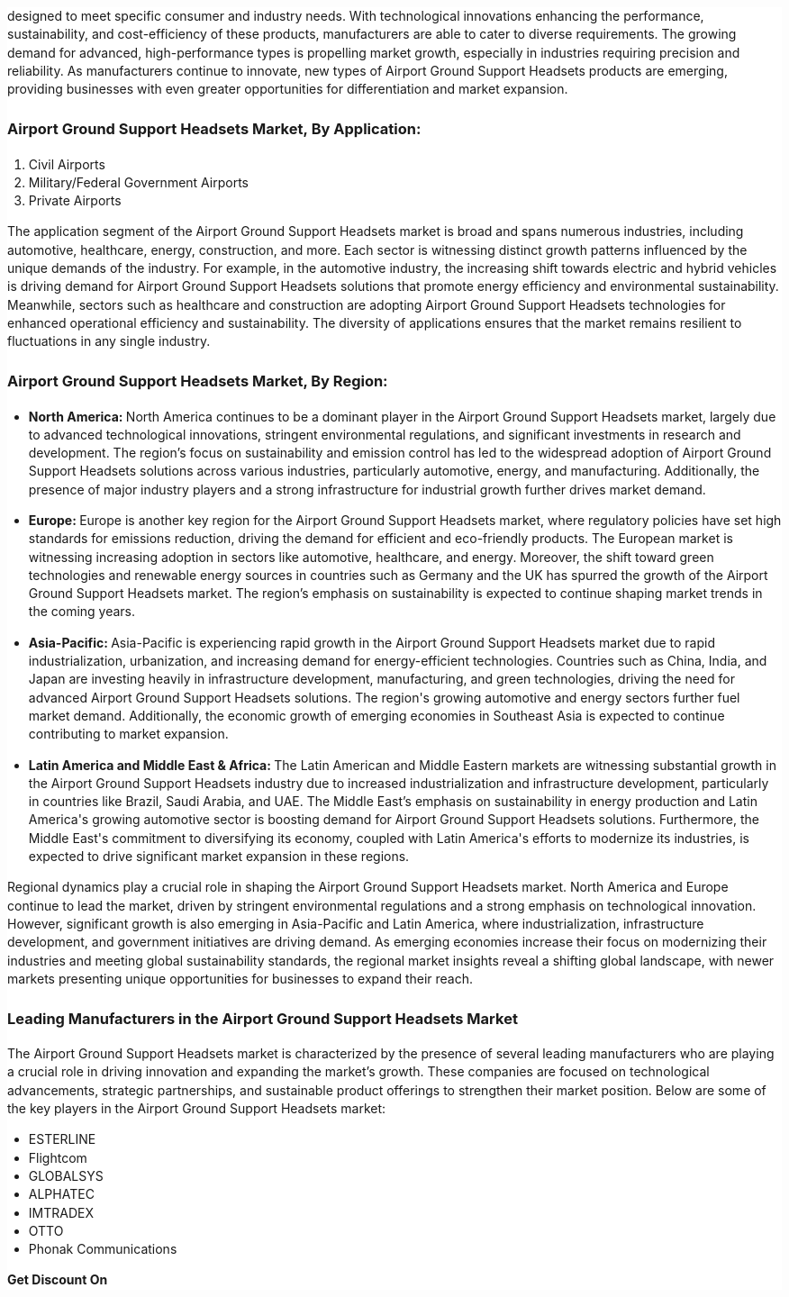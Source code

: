 designed to meet specific consumer and industry needs. With technological innovations enhancing the performance, sustainability, and cost-efficiency of these products, manufacturers are able to cater to diverse requirements. The growing demand for advanced, high-performance types is propelling market growth, especially in industries requiring precision and reliability. As manufacturers continue to innovate, new types of Airport Ground Support Headsets products are emerging, providing businesses with even greater opportunities for differentiation and market expansion.</p><h3>Airport Ground Support Headsets Market,&nbsp;By Application:</h3><ol><li>Civil Airports<li> Military/Federal Government Airports<li> Private Airports</li></ol><p>The application segment of the Airport Ground Support Headsets market is broad and spans numerous industries, including automotive, healthcare, energy, construction, and more. Each sector is witnessing distinct growth patterns influenced by the unique demands of the industry. For example, in the automotive industry, the increasing shift towards electric and hybrid vehicles is driving demand for Airport Ground Support Headsets solutions that promote energy efficiency and environmental sustainability. Meanwhile, sectors such as healthcare and construction are adopting Airport Ground Support Headsets technologies for enhanced operational efficiency and sustainability. The diversity of applications ensures that the market remains resilient to fluctuations in any single industry.</p><h3>Airport Ground Support Headsets Market, By Region:</h3><ul><li><p><strong>North America:&nbsp;</strong>North America continues to be a dominant player in the Airport Ground Support Headsets market, largely due to advanced technological innovations, stringent environmental regulations, and significant investments in research and development. The region&rsquo;s focus on sustainability and emission control has led to the widespread adoption of Airport Ground Support Headsets solutions across various industries, particularly automotive, energy, and manufacturing. Additionally, the presence of major industry players and a strong infrastructure for industrial growth further drives market demand.</p></li><li><p><strong><strong>Europe:&nbsp;</strong></strong>Europe is another key region for the Airport Ground Support Headsets market, where regulatory policies have set high standards for emissions reduction, driving the demand for efficient and eco-friendly products. The European market is witnessing increasing adoption in sectors like automotive, healthcare, and energy. Moreover, the shift toward green technologies and renewable energy sources in countries such as Germany and the UK has spurred the growth of the Airport Ground Support Headsets market. The region&rsquo;s emphasis on sustainability is expected to continue shaping market trends in the coming years.</p></li><li><p><strong><strong>Asia-Pacific:&nbsp;</strong></strong>Asia-Pacific is experiencing rapid growth in the Airport Ground Support Headsets market due to rapid industrialization, urbanization, and increasing demand for energy-efficient technologies. Countries such as China, India, and Japan are investing heavily in infrastructure development, manufacturing, and green technologies, driving the need for advanced Airport Ground Support Headsets solutions. The region's growing automotive and energy sectors further fuel market demand. Additionally, the economic growth of emerging economies in Southeast Asia is expected to continue contributing to market expansion.</p></li><li><p><strong><strong>Latin America and Middle East &amp; Africa:&nbsp;</strong></strong>The Latin American and Middle Eastern markets are witnessing substantial growth in the Airport Ground Support Headsets industry due to increased industrialization and infrastructure development, particularly in countries like Brazil, Saudi Arabia, and UAE. The Middle East&rsquo;s emphasis on sustainability in energy production and Latin America's growing automotive sector is boosting demand for Airport Ground Support Headsets solutions. Furthermore, the Middle East's commitment to diversifying its economy, coupled with Latin America's efforts to modernize its industries, is expected to drive significant market expansion in these regions.</p></li></ul><p>Regional dynamics play a crucial role in shaping the Airport Ground Support Headsets market. North America and Europe continue to lead the market, driven by stringent environmental regulations and a strong emphasis on technological innovation. However, significant growth is also emerging in Asia-Pacific and Latin America, where industrialization, infrastructure development, and government initiatives are driving demand. As emerging economies increase their focus on modernizing their industries and meeting global sustainability standards, the regional market insights reveal a shifting global landscape, with newer markets presenting unique opportunities for businesses to expand their reach.</p><h3><strong>Leading Manufacturers in the Airport Ground Support Headsets Market</strong></h3><p>The Airport Ground Support Headsets market is characterized by the presence of several leading manufacturers who are playing a crucial role in driving innovation and expanding the market&rsquo;s growth. These companies are focused on technological advancements, strategic partnerships, and sustainable product offerings to strengthen their market position. Below are some of the key players in the Airport Ground Support Headsets market:</p></div><div class="article-main__content" data-test-id="publishing-text-block"><ul><li><span class="">ESTERLINE<li> Flightcom<li> GLOBALSYS<li> ALPHATEC<li> IMTRADEX<li> OTTO<li> Phonak Communications</span></li></ul></div><div class="article-main__content" data-test-id="publishing-text-block"><p><span class="font-[700]"><strong>Get Discount On